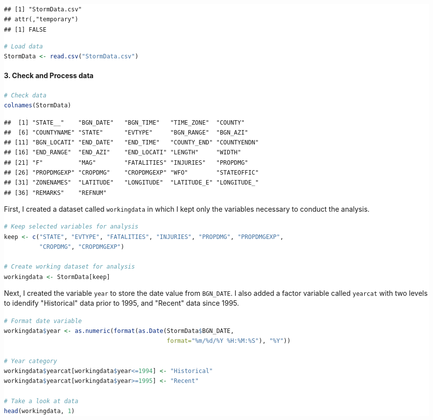 ```
## [1] "StormData.csv"
## attr(,"temporary")
## [1] FALSE
```

```r
# Load data
StormData <- read.csv("StormData.csv")
```


#### 3. Check and Process data


```r
# Check data
colnames(StormData)
```

```
##  [1] "STATE__"    "BGN_DATE"   "BGN_TIME"   "TIME_ZONE"  "COUNTY"    
##  [6] "COUNTYNAME" "STATE"      "EVTYPE"     "BGN_RANGE"  "BGN_AZI"   
## [11] "BGN_LOCATI" "END_DATE"   "END_TIME"   "COUNTY_END" "COUNTYENDN"
## [16] "END_RANGE"  "END_AZI"    "END_LOCATI" "LENGTH"     "WIDTH"     
## [21] "F"          "MAG"        "FATALITIES" "INJURIES"   "PROPDMG"   
## [26] "PROPDMGEXP" "CROPDMG"    "CROPDMGEXP" "WFO"        "STATEOFFIC"
## [31] "ZONENAMES"  "LATITUDE"   "LONGITUDE"  "LATITUDE_E" "LONGITUDE_"
## [36] "REMARKS"    "REFNUM"
```

First, I created a dataset called `workingdata` in which I kept only the variables necessary to conduct the analysis. 


```r
# Keep selected variables for analysis
keep <- c("STATE", "EVTYPE", "FATALITIES", "INJURIES", "PROPDMG", "PROPDMGEXP", 
          "CROPDMG", "CROPDMGEXP")

# Create working dataset for analysis
workingdata <- StormData[keep]
```

Next, I created the variable `year` to store the date value from `BGN_DATE`. I also added a factor variable called `yearcat` with two levels to idendify "Historical" data prior to 1995, and "Recent" data since 1995. 


```r
# Format date variable
workingdata$year <- as.numeric(format(as.Date(StormData$BGN_DATE, 
                                              format="%m/%d/%Y %H:%M:%S"), "%Y"))

# Year category
workingdata$yearcat[workingdata$year<=1994] <- "Historical"
workingdata$yearcat[workingdata$year>=1995] <- "Recent"

# Take a look at data
head(workingdata, 1)
```

